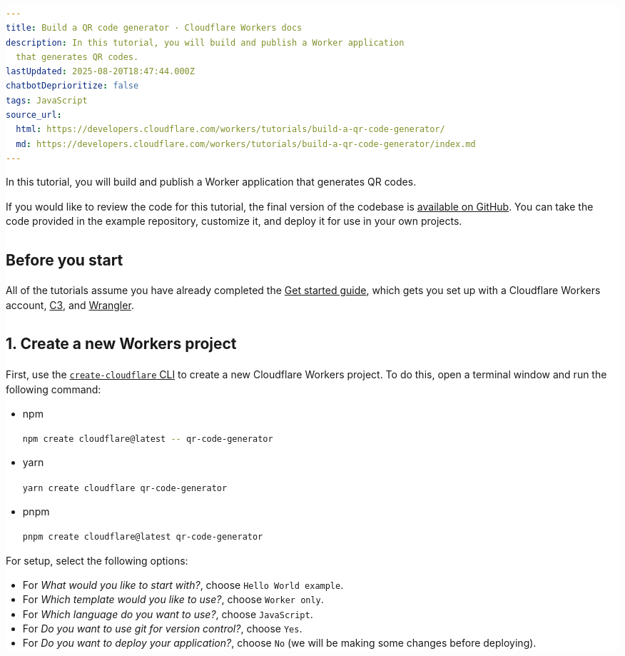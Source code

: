 ```yaml
---
title: Build a QR code generator · Cloudflare Workers docs
description: In this tutorial, you will build and publish a Worker application
  that generates QR codes.
lastUpdated: 2025-08-20T18:47:44.000Z
chatbotDeprioritize: false
tags: JavaScript
source_url:
  html: https://developers.cloudflare.com/workers/tutorials/build-a-qr-code-generator/
  md: https://developers.cloudflare.com/workers/tutorials/build-a-qr-code-generator/index.md
---
```


In this tutorial, you will build and publish a Worker application that generates QR codes.

If you would like to review the code for this tutorial, the final version of the codebase is [available on GitHub](https://github.com/kristianfreeman/workers-qr-code-generator). You can take the code provided in the example repository, customize it, and deploy it for use in your own projects.

## Before you start

All of the tutorials assume you have already completed the [Get started guide](https://developers.cloudflare.com/workers/get-started/guide/), which gets you set up with a Cloudflare Workers account, [C3](https://github.com/cloudflare/workers-sdk/tree/main/packages/create-cloudflare), and [Wrangler](https://developers.cloudflare.com/workers/wrangler/install-and-update/).

## 1. Create a new Workers project

First, use the [`create-cloudflare` CLI](https://developers.cloudflare.com/pages/get-started/c3) to create a new Cloudflare Workers project. To do this, open a terminal window and run the following command:

* npm

  ```sh
  npm create cloudflare@latest -- qr-code-generator
  ```

* yarn

  ```sh
  yarn create cloudflare qr-code-generator
  ```

* pnpm

  ```sh
  pnpm create cloudflare@latest qr-code-generator
  ```

For setup, select the following options:

* For *What would you like to start with?*, choose `Hello World example`.
* For *Which template would you like to use?*, choose `Worker only`.
* For *Which language do you want to use?*, choose `JavaScript`.
* For *Do you want to use git for version control?*, choose `Yes`.
* For *Do you want to deploy your application?*, choose `No` (we will be making some changes before deploying).
